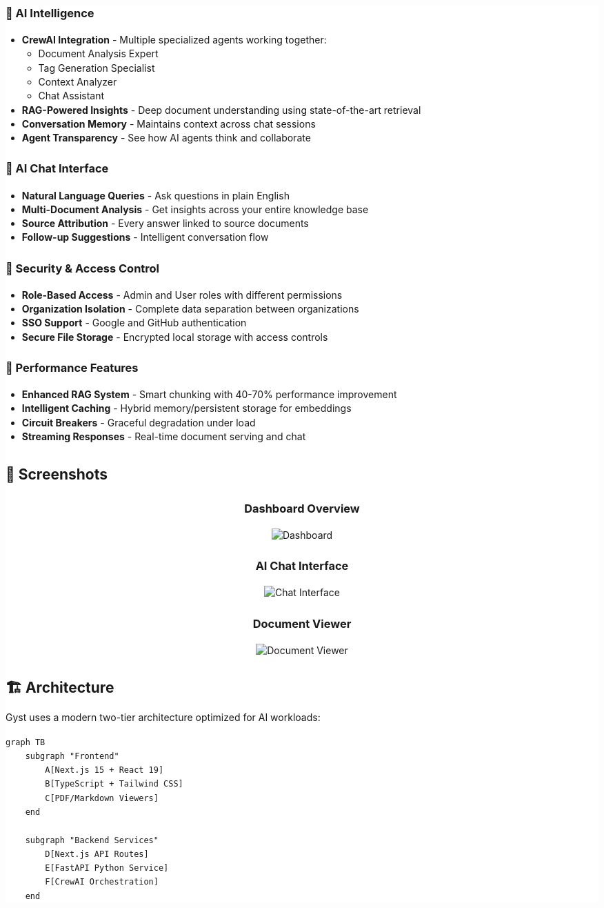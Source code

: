 ### 🤖 AI Intelligence
- **CrewAI Integration** - Multiple specialized agents working together:
  - Document Analysis Expert
  - Tag Generation Specialist
  - Context Analyzer
  - Chat Assistant
- **RAG-Powered Insights** - Deep document understanding using state-of-the-art retrieval
- **Conversation Memory** - Maintains context across chat sessions
- **Agent Transparency** - See how AI agents think and collaborate

### 💬 AI Chat Interface
- **Natural Language Queries** - Ask questions in plain English
- **Multi-Document Analysis** - Get insights across your entire knowledge base
- **Source Attribution** - Every answer linked to source documents
- **Follow-up Suggestions** - Intelligent conversation flow

### 🔐 Security & Access Control
- **Role-Based Access** - Admin and User roles with different permissions
- **Organization Isolation** - Complete data separation between organizations
- **SSO Support** - Google and GitHub authentication
- **Secure File Storage** - Encrypted local storage with access controls

### 🚀 Performance Features
- **Enhanced RAG System** - Smart chunking with 40-70% performance improvement
- **Intelligent Caching** - Hybrid memory/persistent storage for embeddings
- **Circuit Breakers** - Graceful degradation under load
- **Streaming Responses** - Real-time document serving and chat

## 📸 Screenshots

<div align="center">

### Dashboard Overview
![Dashboard](https://img.shields.io/badge/Dashboard-Coming%20Soon-lightgrey?style=for-the-badge)

### AI Chat Interface
![Chat Interface](https://img.shields.io/badge/Chat%20Interface-Coming%20Soon-lightgrey?style=for-the-badge)

### Document Viewer
![Document Viewer](https://img.shields.io/badge/Document%20Viewer-Coming%20Soon-lightgrey?style=for-the-badge)

</div>

## 🏗️ Architecture

Gyst uses a modern two-tier architecture optimized for AI workloads:

```mermaid
graph TB
    subgraph "Frontend"
        A[Next.js 15 + React 19]
        B[TypeScript + Tailwind CSS]
        C[PDF/Markdown Viewers]
    end
    
    subgraph "Backend Services"
        D[Next.js API Routes]
        E[FastAPI Python Service]
        F[CrewAI Orchestration]
    end
```